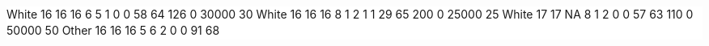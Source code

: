    <td style="text-align:left;"> White </td>
   <td style="text-align:right;"> 16 </td>
   <td style="text-align:right;"> 16 </td>
   <td style="text-align:right;"> 16 </td>
   <td style="text-align:right;"> 6 </td>
   <td style="text-align:right;"> 5 </td>
   <td style="text-align:right;"> 1 </td>
   <td style="text-align:right;"> 0 </td>
   <td style="text-align:right;"> 0 </td>
   <td style="text-align:right;"> 58 </td>
  </tr>
  <tr>
   <td style="text-align:right;"> 64 </td>
   <td style="text-align:right;"> 126 </td>
   <td style="text-align:right;"> 0 </td>
   <td style="text-align:right;"> 30000 </td>
   <td style="text-align:right;"> 30 </td>
   <td style="text-align:left;"> White </td>
   <td style="text-align:right;"> 16 </td>
   <td style="text-align:right;"> 16 </td>
   <td style="text-align:right;"> 16 </td>
   <td style="text-align:right;"> 8 </td>
   <td style="text-align:right;"> 1 </td>
   <td style="text-align:right;"> 2 </td>
   <td style="text-align:right;"> 1 </td>
   <td style="text-align:right;"> 1 </td>
   <td style="text-align:right;"> 29 </td>
  </tr>
  <tr>
   <td style="text-align:right;"> 65 </td>
   <td style="text-align:right;"> 200 </td>
   <td style="text-align:right;"> 0 </td>
   <td style="text-align:right;"> 25000 </td>
   <td style="text-align:right;"> 25 </td>
   <td style="text-align:left;"> White </td>
   <td style="text-align:right;"> 17 </td>
   <td style="text-align:right;"> 17 </td>
   <td style="text-align:right;"> NA </td>
   <td style="text-align:right;"> 8 </td>
   <td style="text-align:right;"> 1 </td>
   <td style="text-align:right;"> 2 </td>
   <td style="text-align:right;"> 0 </td>
   <td style="text-align:right;"> 0 </td>
   <td style="text-align:right;"> 57 </td>
  </tr>
  <tr>
   <td style="text-align:right;"> 63 </td>
   <td style="text-align:right;"> 110 </td>
   <td style="text-align:right;"> 0 </td>
   <td style="text-align:right;"> 50000 </td>
   <td style="text-align:right;"> 50 </td>
   <td style="text-align:left;"> Other </td>
   <td style="text-align:right;"> 16 </td>
   <td style="text-align:right;"> 16 </td>
   <td style="text-align:right;"> 16 </td>
   <td style="text-align:right;"> 5 </td>
   <td style="text-align:right;"> 6 </td>
   <td style="text-align:right;"> 2 </td>
   <td style="text-align:right;"> 0 </td>
   <td style="text-align:right;"> 0 </td>
   <td style="text-align:right;"> 91 </td>
  </tr>
  <tr>
   <td style="text-align:right;"> 68 </td>